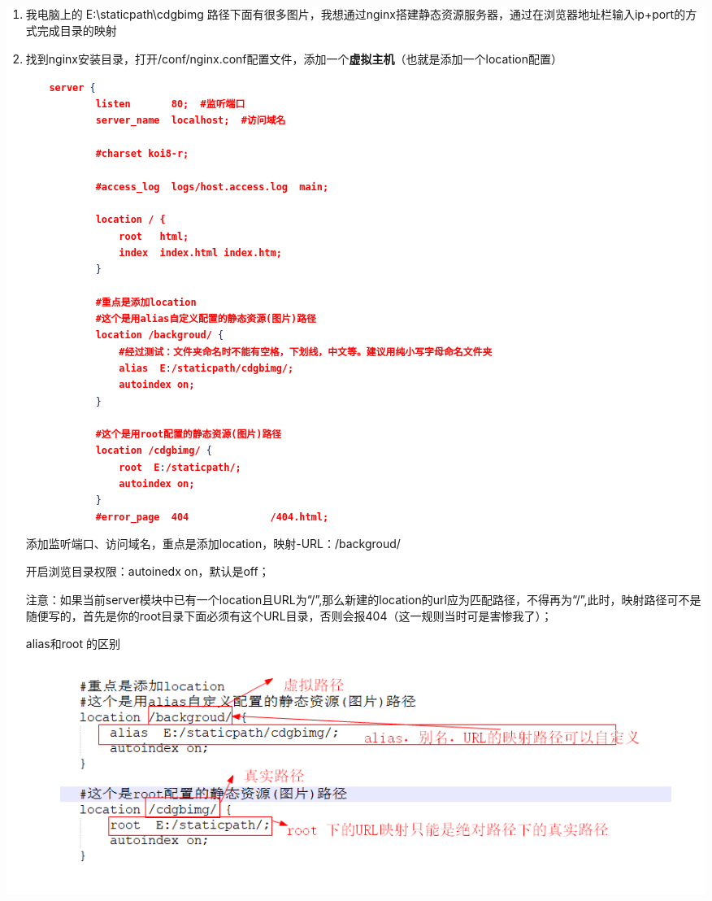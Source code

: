 1. 我电脑上的 E:\staticpath\cdgbimg 路径下面有很多图片，我想通过nginx搭建静态资源服务器，通过在浏览器地址栏输入ip+port的方式完成目录的映射

2. 找到nginx安装目录，打开/conf/nginx.conf配置文件，添加一个**虚拟主机**（也就是添加一个location配置）

    ```json
        server {
                listen       80;  #监听端口
                server_name  localhost;  #访问域名

                #charset koi8-r;

                #access_log  logs/host.access.log  main;

                location / {
                    root   html;
                    index  index.html index.htm;
                }

                #重点是添加location
                #这个是用alias自定义配置的静态资源(图片)路径
                location /backgroud/ {
                    #经过测试：文件夹命名时不能有空格，下划线，中文等。建议用纯小写字母命名文件夹
                    alias  E:/staticpath/cdgbimg/;
                    autoindex on;
                }

                #这个是用root配置的静态资源(图片)路径
                location /cdgbimg/ {
                    root  E:/staticpath/;
                    autoindex on;
                }
                #error_page  404              /404.html;

    ```

    添加监听端口、访问域名，重点是添加location，映射-URL：/backgroud/

    开启浏览目录权限：autoinedx on，默认是off；

    注意：如果当前server模块中已有一个location且URL为“/”,那么新建的location的url应为匹配路径，不得再为“/”,此时，映射路径可不是随便写的，首先是你的root目录下面必须有这个URL目录，否则会报404（这一规则当时可是害惨我了）；

    alias和root 的区别
    <div align='center'><img src=./images/04window环境nginx部署静态资源一/04window环境nginx部署静态资源一_2020-05-24-23-46-28.png width='90%'/></div><br/>
